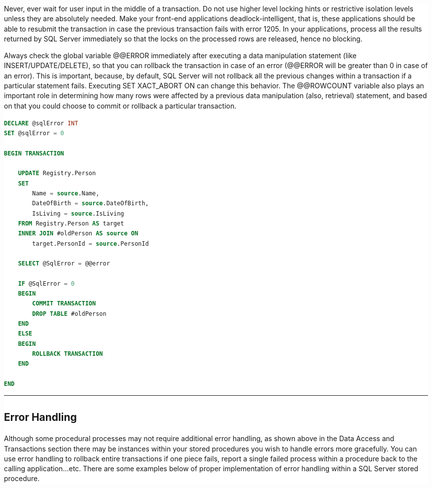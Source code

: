 Never, ever wait for user input in the middle of a transaction. Do not use higher level locking hints or restrictive isolation levels unless they are absolutely needed. Make your front-end applications  deadlock-intelligent, that is, these applications should be able to resubmit the transaction in case the previous transaction fails with error 1205. In your applications, process all the results returned by SQL Server immediately so that the locks on the processed rows are released, hence no blocking.

Always check the global variable @@ERROR immediately after executing a data manipulation statement (like
INSERT/UPDATE/DELETE), so that you can rollback the transaction in case of an error (@@ERROR will be greater than 0 in case of an error). This is important, because, by default, SQL Server will not rollback all the previous changes within a transaction if a particular statement fails. Executing SET XACT_ABORT ON can change this behavior. The @@ROWCOUNT variable also plays an important role in determining how many rows were affected by a previous data manipulation (also,
retrieval) statement, and based on that you could choose to commit or rollback a particular transaction.

```sql
DECLARE @sqlError INT
SET @sqlError = 0

BEGIN TRANSACTION

    UPDATE Registry.Person
    SET
        Name = source.Name,
        DateOfBirth = source.DateOfBirth,
        IsLiving = source.IsLiving
    FROM Registry.Person AS target
    INNER JOIN #oldPerson AS source ON
        target.PersonId = source.PersonId

    SELECT @SqlError = @@error

    IF @SqlError = 0
    BEGIN
        COMMIT TRANSACTION
        DROP TABLE #oldPerson
    END
    ELSE
    BEGIN
        ROLLBACK TRANSACTION
    END

END
```

---

## Error Handling

Although some procedural processes may not require additional error handling, as shown above in the Data Access and Transactions section there may be instances within your stored procedures you wish to handle errors more gracefully. You can use error handling to rollback
entire transactions if one piece fails, report a single failed process within a procedure back to the calling application…etc. There are some examples below of proper implementation of error handling within a SQL Server stored procedure.
